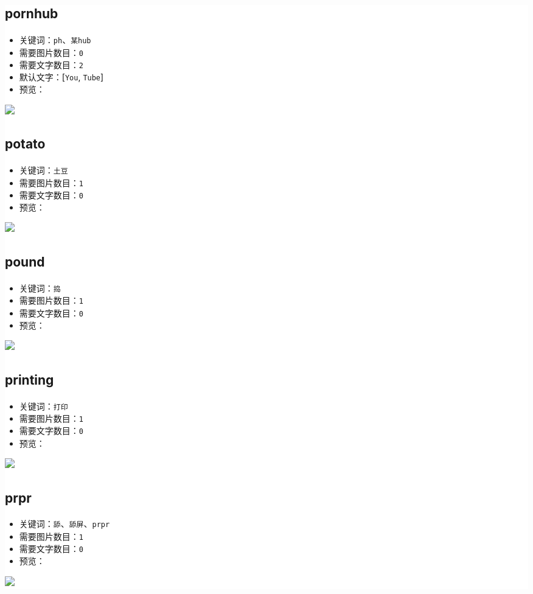 ## pornhub

- 关键词：`ph`、`某hub`
- 需要图片数目：`0`
- 需要文字数目：`2`
- 默认文字：[`You`, `Tube`]
- 预览：
<div align="left">
  <img src="https://mirror.ghproxy.com/https://raw.githubusercontent.com/xszqxszq/KarenBot/7.0/image/docs/pornhub.jpg" width="200" />
</div>

## potato

- 关键词：`土豆`
- 需要图片数目：`1`
- 需要文字数目：`0`
- 预览：
<div align="left">
  <img src="https://mirror.ghproxy.com/https://raw.githubusercontent.com/xszqxszq/KarenBot/7.0/image/docs/potato.jpg" width="200" />
</div>

## pound

- 关键词：`捣`
- 需要图片数目：`1`
- 需要文字数目：`0`
- 预览：
<div align="left">
  <img src="https://mirror.ghproxy.com/https://raw.githubusercontent.com/xszqxszq/KarenBot/7.0/image/docs/pound.gif" width="200" />
</div>

## printing

- 关键词：`打印`
- 需要图片数目：`1`
- 需要文字数目：`0`
- 预览：
<div align="left">
  <img src="https://mirror.ghproxy.com/https://raw.githubusercontent.com/xszqxszq/KarenBot/7.0/image/docs/printing.gif" width="200" />
</div>

## prpr

- 关键词：`舔`、`舔屏`、`prpr`
- 需要图片数目：`1`
- 需要文字数目：`0`
- 预览：
<div align="left">
  <img src="https://mirror.ghproxy.com/https://raw.githubusercontent.com/xszqxszq/KarenBot/7.0/image/docs/prpr.jpg" width="200" />
</div>
